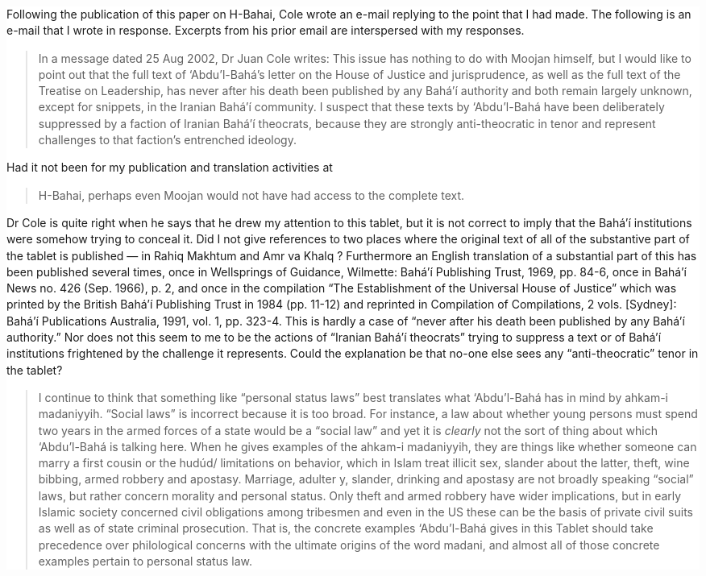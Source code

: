 Following the publication of this paper on H-Bahai, Cole
wrote an e-mail replying to the point that I had made. The
following is an e-mail that I wrote in response. Excerpts from
his prior email are interspersed with my responses.

> In a message dated 25 Aug 2002, Dr Juan Cole writes:
> This issue has nothing to do with Moojan himself, but I would
> like to point out that the full text of ‘Abdu’l-Bahá’s letter on the
> House of Justice and jurisprudence, as well as the full text of
> the Treatise on Leadership, has never after his death been
> published by any Bahá’í authority and both remain largely
> unknown, except for snippets, in the Iranian Bahá’í community.
> I suspect that these texts by ‘Abdu’l-Bahá have been
> deliberately suppressed by a faction of Iranian Bahá’í
> theocrats, because they are strongly anti-theocratic in tenor
> and represent challenges to that faction’s entrenched ideology.

Had it not been for my publication and translation activities at

> H-Bahai, perhaps even Moojan would not have had access to
> the complete text.

Dr Cole is quite right when he says that he drew my attention to this
tablet, but it is not correct to imply that the Bahá’í institutions were
somehow trying to conceal it. Did I not give references to two places
where the original text of all of the substantive part of the tablet is
published — in Rahiq Makhtum and Amr va Khalq ? Furthermore an
English translation of a substantial part of this has been published
several times, once in Wellsprings of Guidance, Wilmette: Bahá’í
Publishing Trust, 1969, pp. 84-6, once in Bahá’í News no. 426 (Sep.
1966), p. 2, and once in the compilation “The Establishment of the
Universal House of Justice” which was printed by the British Bahá’í
Publishing Trust in 1984 (pp. 11-12) and reprinted in Compilation of
Compilations, 2 vols. [Sydney]: Bahá’í Publications Australia, 1991,
vol. 1, pp. 323-4. This is hardly a case of “never after his death been
published by any Bahá’í authority.” Nor does not this seem to me to
be the actions of “Iranian Bahá’í theocrats” trying to suppress a text
or of Bahá’í institutions frightened by the challenge it represents.
Could the explanation be that no-one else sees any “anti-theocratic”
tenor in the tablet?

> I continue to think that something like “personal status laws”
> best translates what ‘Abdu’l-Bahá has in mind by ahkam-i
> madaniyyih. “Social laws” is incorrect because it is too broad.
> For instance, a law about whether young persons must spend
> two years in the armed forces of a state would be a “social law”
> and yet it is *clearly* not the sort of thing about which
> ‘Abdu’l-Bahá is talking here. When he gives examples of the
> ahkam-i madaniyyih, they are things like whether someone can
> marry a first cousin or the hudúd/ limitations on behavior, which
> in Islam treat illicit sex, slander about the latter, theft, wine
> bibbing, armed robbery and apostasy. Marriage, adulter y,
> slander, drinking and apostasy are not broadly speaking
> “social” laws, but rather concern morality and personal status.
> Only theft and armed robbery have wider implications, but in
> early Islamic society concerned civil obligations among
> tribesmen and even in the US these can be the basis of private
> civil suits as well as of state criminal prosecution.
> That is, the concrete examples ‘Abdu’l-Bahá gives in this Tablet
> should take precedence over philological concerns with the
> ultimate origins of the word madani, and almost all of those
> concrete examples pertain to personal status law.
